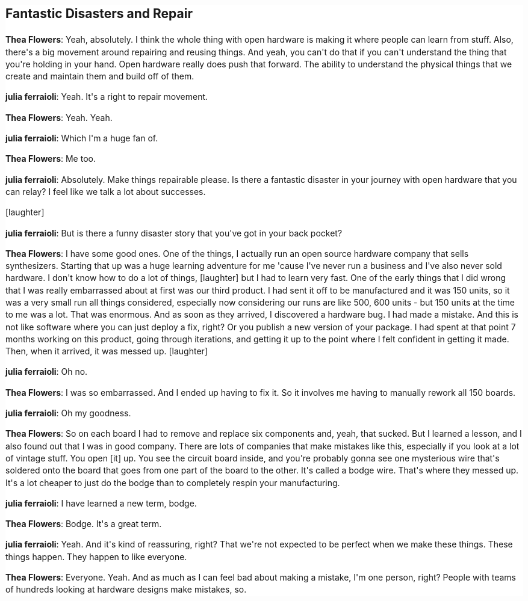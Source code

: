 ## Fantastic Disasters and Repair

**Thea Flowers**: Yeah, absolutely. I think the whole thing with open hardware is making it where people can learn from stuff. Also, there's a big movement around repairing and reusing things. And yeah, you can't do that if you can't understand the thing that you're holding in your hand. Open hardware really does push that forward. The ability to understand the physical things that we create and maintain them and build off of them.

**julia ferraioli**: Yeah. It's a right to repair movement.

**Thea Flowers**: Yeah. Yeah.

**julia ferraioli**: Which I'm a huge fan of.

**Thea Flowers**: Me too.

**julia ferraioli**: Absolutely. Make things repairable please. Is there a fantastic disaster in your journey with open hardware that you can relay? I feel like we talk a lot about successes.

[laughter]

**julia ferraioli**: But is there a funny disaster story that you've got in your back pocket?

**Thea Flowers**: I have some good ones. One of the things, I actually run an open source hardware company that sells synthesizers. Starting that up was a huge learning adventure for me 'cause I've never run a business and I've also never sold hardware. I don't know how to do a lot of things, [laughter] but I had to learn very fast. One of the early things that I did wrong that I was really embarrassed about at first was our third product. I had sent it off to be manufactured and it was 150 units, so it was a very small run all things considered, especially now considering our runs are like 500, 600 units - but 150 units at the time to me was a lot. That was enormous. And as soon as they arrived, I discovered a hardware bug. I had made a mistake. And this is not like software where you can just deploy a fix, right? Or you publish a new version of your package. I had spent at that point 7 months working on this product, going through iterations, and getting it up to the point where I felt confident in getting it made. Then, when it arrived, it was messed up. [laughter]

**julia ferraioli**: Oh no.

**Thea Flowers**: I was so embarrassed. And I ended up having to fix it. So it involves me having to manually rework all 150 boards.

**julia ferraioli**: Oh my goodness.

**Thea Flowers**: So on each board I had to remove and replace six components and, yeah, that sucked. But I learned a lesson, and I also found out that I was in good company. There are lots of companies that make mistakes like this, especially if you look at a lot of vintage stuff. You open [it] up. You see the circuit board inside, and you're probably gonna see one mysterious wire that's soldered onto the board that goes from one part of the board to the other. It's called a bodge wire. That's where they messed up. It's a lot cheaper to just do the bodge than to completely respin your manufacturing.

**julia ferraioli**: I have learned a new term, bodge.

**Thea Flowers**: Bodge. It's a great term.

**julia ferraioli**: Yeah. And it's kind of reassuring, right? That we're not expected to be perfect when we make these things. These things happen. They happen to like everyone.

**Thea Flowers**: Everyone. Yeah. And as much as I can feel bad about making a mistake, I'm one person, right? People with teams of hundreds looking at hardware designs make mistakes, so.
